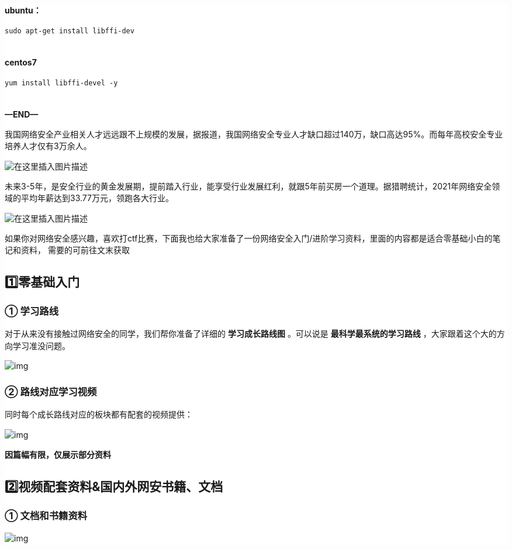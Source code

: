 **ubuntu：**

```
sudo apt-get install libffi-dev


```

**centos7**

```
yum install libffi-devel -y


```

**—END—**

我国网络安全产业相关人才远远跟不上规模的发展，据报道，我国网络安全专业人才缺口超过140万，缺口高达95%。而每年高校安全专业培养人才仅有3万余人。

![在这里插入图片描述](https://i-blog.csdnimg.cn/blog_migrate/3d66aabf816037d241665dc2416b3c5f.png)
  
未来3-5年，是安全行业的黄金发展期，提前踏入行业，能享受行业发展红利，就跟5年前买房一个道理。据猎聘统计，2021年网络安全领域的平均年薪达到33.77万元，领跑各大行业。
  
![在这里插入图片描述](https://i-blog.csdnimg.cn/blog_migrate/ed97981fca32285b374dab29e221f048.png)
  
如果你对网络安全感兴趣，喜欢打ctf比赛，下面我也给大家准备了一份网络安全入门/进阶学习资料，里面的内容都是适合零基础小白的笔记和资料，
需要的可前往文末获取

## 1️⃣零基础入门

### ① 学习路线

对于从来没有接触过网络安全的同学，我们帮你准备了详细的
**学习成长路线图**
。可以说是
**最科学最系统的学习路线**
，大家跟着这个大的方向学习准没问题。

![img](https://i-blog.csdnimg.cn/blog_migrate/884be6f98abee6882a38b47ca9cd400c.gif#pic_center)

### ② 路线对应学习视频

同时每个成长路线对应的板块都有配套的视频提供：

![img](https://i-blog.csdnimg.cn/blog_migrate/8a94227e5527efa91bc7ced67c9303bd.png#pic_center)

**因篇幅有限，仅展示部分资料**

## 2️⃣视频配套资料&国内外网安书籍、文档

### ① 文档和书籍资料

![img](https://i-blog.csdnimg.cn/blog_migrate/3ffca153c37a3e1123a502fa3c26f871.gif#pic_center)
